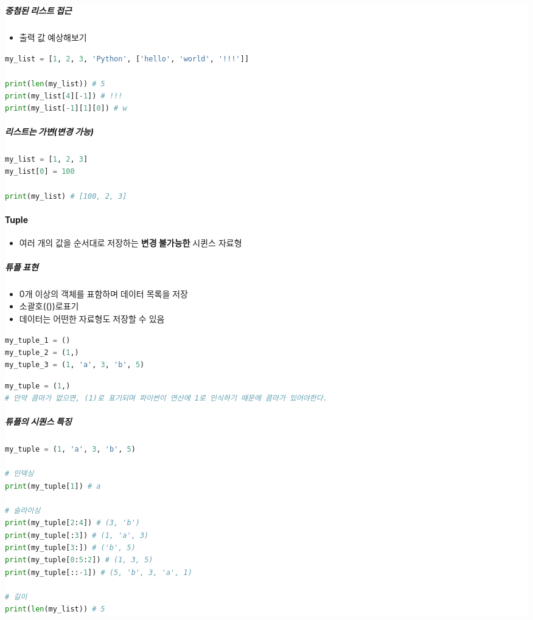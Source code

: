 

##### 중첨된 리스트 접근

- 출력 값 예상해보기

```python
my_list = [1, 2, 3, 'Python', ['hello', 'world', '!!!']]

print(len(my_list)) # 5
print(my_list[4][-1]) # !!!
print(my_list[-1][1][0]) # w
```



##### 리스트는 가변(변경 가능)

```python
my_list = [1, 2, 3]
my_list[0] = 100

print(my_list) # [100, 2, 3]
```



#### Tuple 

- 여러 개의 값을 순서대로 저장하는 **변경 불가능한** 시퀸스 자료형



##### 튜플 표현

- 0개 이상의 객체를 표함하며 데이터 목록을 저장 
- 소괄호(())로표기
- 데이터는 어떤한 자료형도 저장할 수 있음

```python
my_tuple_1 = ()
my_tuple_2 = (1,)
my_tuple_3 = (1, 'a', 3, 'b', 5)
```

```python
my_tuple = (1,)
# 만약 콤마가 없으면, (1)로 표기되며 파이썬이 연산에 1로 인식하기 때문에 콤마가 있어야한다. 
```



##### 튜플의 시퀀스 특징

```python
my_tuple = (1, 'a', 3, 'b', 5)

# 인덱싱
print(my_tuple[1]) # a

# 슬라이싱
print(my_tuple[2:4]) # (3, 'b')
print(my_tuple[:3]) # (1, 'a', 3)
print(my_tuple[3:]) # ('b', 5)
print(my_tuple[0:5:2]) # (1, 3, 5)
print(my_tuple[::-1]) # (5, 'b', 3, 'a', 1)

# 길이
print(len(my_list)) # 5
```
